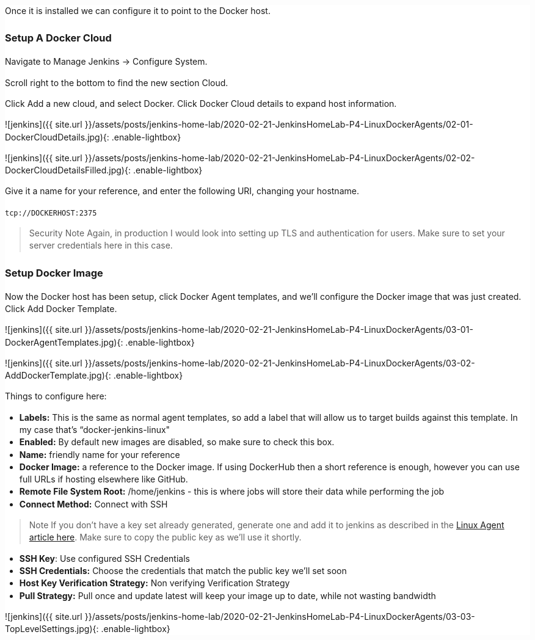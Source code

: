 Once it is installed we can configure it to point to the Docker host.

### Setup A Docker Cloud

Navigate to Manage Jenkins -> Configure System.

Scroll right to the bottom to find the new section Cloud.

Click Add a new cloud, and select Docker. Click Docker Cloud details to expand host information.

![jenkins]({{ site.url }}/assets/posts/jenkins-home-lab/2020-02-21-JenkinsHomeLab-P4-LinuxDockerAgents/02-01-DockerCloudDetails.jpg){: .enable-lightbox}

![jenkins]({{ site.url }}/assets/posts/jenkins-home-lab/2020-02-21-JenkinsHomeLab-P4-LinuxDockerAgents/02-02-DockerCloudDetailsFilled.jpg){: .enable-lightbox}

Give it a name for your reference, and enter the following URI, changing your hostname.

```html
tcp://DOCKERHOST:2375
```

> <span class="badge badge-danger">Security Note</span> Again, in production I would look into setting up TLS and authentication for users. Make sure to set your server credentials here in this case.

### Setup Docker Image

Now the Docker host has been setup, click Docker Agent templates, and we’ll configure the Docker image that was just created. Click Add Docker Template.

![jenkins]({{ site.url }}/assets/posts/jenkins-home-lab/2020-02-21-JenkinsHomeLab-P4-LinuxDockerAgents/03-01-DockerAgentTemplates.jpg){: .enable-lightbox}

![jenkins]({{ site.url }}/assets/posts/jenkins-home-lab/2020-02-21-JenkinsHomeLab-P4-LinuxDockerAgents/03-02-AddDockerTemplate.jpg){: .enable-lightbox}

Things to configure here:

- **Labels:** This is the same as normal agent templates, so add a label that will allow us to target builds against this template. In my case that’s “docker-jenkins-linux"
- **Enabled:** By default new images are disabled, so make sure to check this box.
- **Name:** friendly name for your reference
- **Docker Image:** a reference to the Docker image. If using DockerHub then a short reference is enough, however you can use full URLs if hosting elsewhere like GitHub.
- **Remote File System Root:** /home/jenkins - this is where jobs will store their data while performing the job
- **Connect Method:** Connect with SSH
> <span class="badge badge-warning">Note</span> If you don’t have a key set already generated, generate one and add it to jenkins as described in the [Linux Agent article here](/2019/12/27/JenkinsHomeLab-P2-LinuxAgents.html#generate-an-ssh-key). Make sure to copy the public key as we’ll use it shortly.
- **SSH Key**: Use configured SSH Credentials
- **SSH Credentials:** Choose the credentials that match the public key we’ll set soon
- **Host Key Verification Strategy:** Non verifying Verification Strategy
- **Pull Strategy:** Pull once and update latest will keep your image up to date, while not wasting bandwidth

![jenkins]({{ site.url }}/assets/posts/jenkins-home-lab/2020-02-21-JenkinsHomeLab-P4-LinuxDockerAgents/03-03-TopLevelSettings.jpg){: .enable-lightbox}
